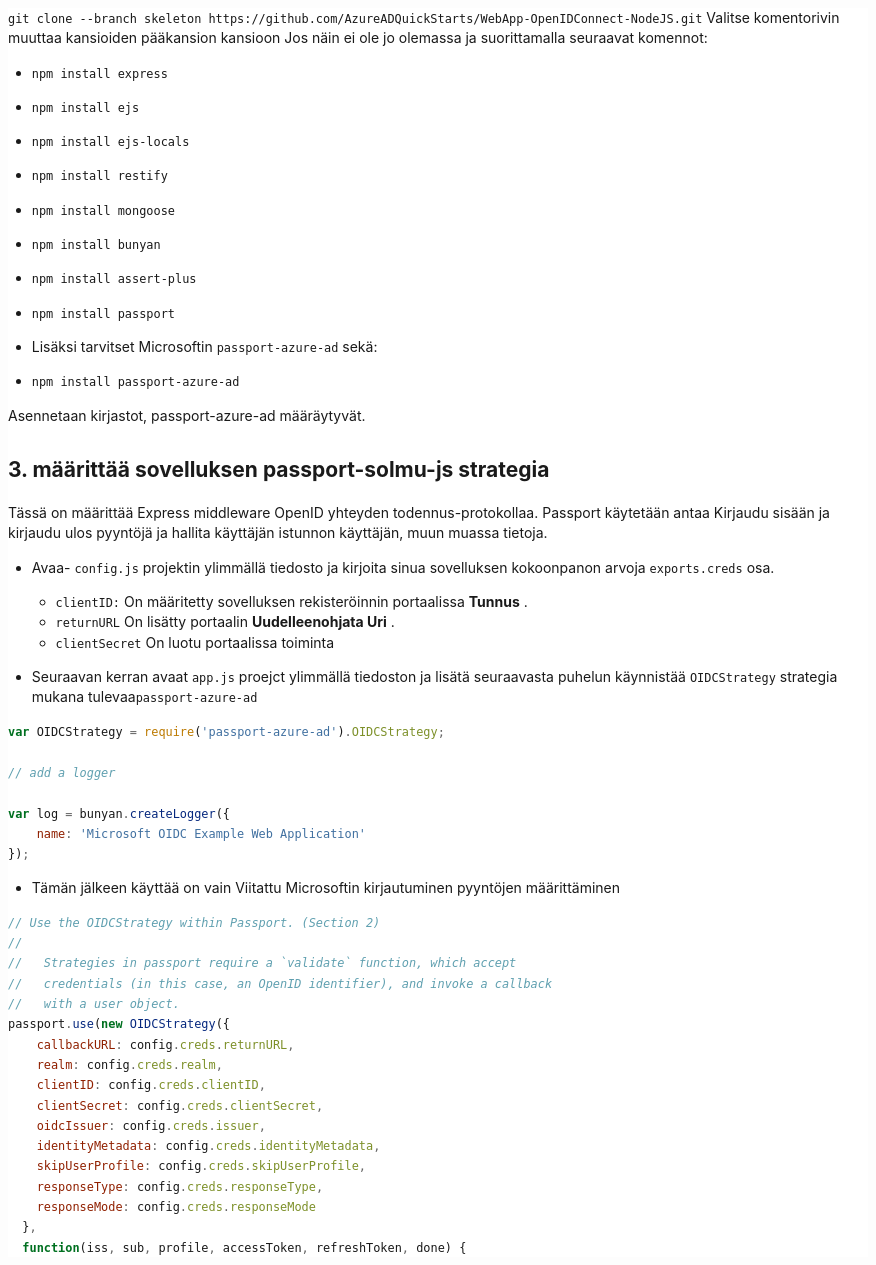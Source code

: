 ```git clone --branch skeleton https://github.com/AzureADQuickStarts/WebApp-OpenIDConnect-NodeJS.git```
Valitse komentorivin muuttaa kansioiden pääkansion kansioon Jos näin ei ole jo olemassa ja suorittamalla seuraavat komennot:

- `npm install express`
- `npm install ejs`
- `npm install ejs-locals`
- `npm install restify`
- `npm install mongoose`
- `npm install bunyan`
- `npm install assert-plus`
- `npm install passport`

- Lisäksi tarvitset Microsoftin `passport-azure-ad` sekä:

- `npm install passport-azure-ad`

Asennetaan kirjastot, passport-azure-ad määräytyvät.

## <a name="3-set-up-your-app-to-use-the-passport-node-js-strategy"></a>3. määrittää sovelluksen passport-solmu-js strategia
Tässä on määrittää Express middleware OpenID yhteyden todennus-protokollaa.  Passport käytetään antaa Kirjaudu sisään ja kirjaudu ulos pyyntöjä ja hallita käyttäjän istunnon käyttäjän, muun muassa tietoja.

-   Avaa- `config.js` projektin ylimmällä tiedosto ja kirjoita sinua sovelluksen kokoonpanon arvoja `exports.creds` osa.
    -   `clientID:` On määritetty sovelluksen rekisteröinnin portaalissa **Tunnus** .
    -   `returnURL` On lisätty portaalin **Uudelleenohjata Uri** .
    - `clientSecret` On luotu portaalissa toiminta

- Seuraavan kerran avaat `app.js` proejct ylimmällä tiedoston ja lisätä seuraavasta puhelun käynnistää `OIDCStrategy` strategia mukana tulevaa`passport-azure-ad`


```JavaScript
var OIDCStrategy = require('passport-azure-ad').OIDCStrategy;

// add a logger

var log = bunyan.createLogger({
    name: 'Microsoft OIDC Example Web Application'
});
```

- Tämän jälkeen käyttää on vain Viitattu Microsoftin kirjautuminen pyyntöjen määrittäminen

```JavaScript
// Use the OIDCStrategy within Passport. (Section 2) 
// 
//   Strategies in passport require a `validate` function, which accept
//   credentials (in this case, an OpenID identifier), and invoke a callback
//   with a user object.
passport.use(new OIDCStrategy({
    callbackURL: config.creds.returnURL,
    realm: config.creds.realm,
    clientID: config.creds.clientID,
    clientSecret: config.creds.clientSecret,
    oidcIssuer: config.creds.issuer,
    identityMetadata: config.creds.identityMetadata,
    skipUserProfile: config.creds.skipUserProfile,
    responseType: config.creds.responseType,
    responseMode: config.creds.responseMode
  },
  function(iss, sub, profile, accessToken, refreshToken, done) {
```